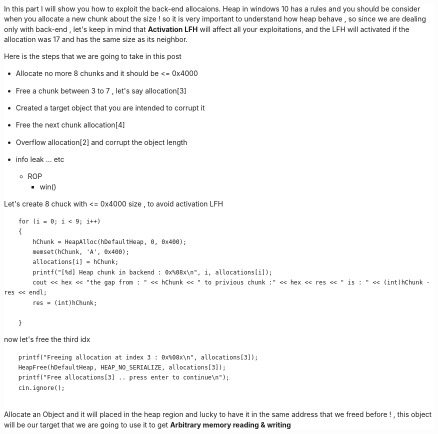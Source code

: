

In this part I will show you how to exploit the back-end allocaions. Heap in windows 10 has a rules and you should be consider when you allocate a new chunk about the size ! so it is very important to understand how heap behave  , so since we are dealing only with back-end , let's  keep in mind that **Activation LFH** will affect all your exploitations, and the LFH will activated if the allocation was 17 and has the same size as its neighbor. 

Here is the steps that we are going to take in this post

* Allocate no more 8 chunks and it should be <= 0x4000

* Free a chunk between 3 to 7 , let's say allocation[3]

* Created a target object that you are intended to corrupt it

* Free the next chunk allocation[4]

* Overflow allocation[2] and corrupt the object length 

* info leak ... etc

  * ROP
    * win()

  





Let's create 8 chuck with  <= 0x4000 size , to avoid activation LFH  

```
	for (i = 0; i < 9; i++)
	{
		hChunk = HeapAlloc(hDefaultHeap, 0, 0x400);
		memset(hChunk, 'A', 0x400);
		allocations[i] = hChunk;
		printf("[%d] Heap chunk in backend : 0x%08x\n", i, allocations[i]);
		cout << hex << "the gap from : " << hChunk << " to privious chunk :" << hex << res << " is : " << (int)hChunk - res << endl;
		res = (int)hChunk;

	}
```



now let's free the third idx

```
	printf("Freeing allocation at index 3 : 0x%08x\n", allocations[3]);
	HeapFree(hDefaultHeap, HEAP_NO_SERIALIZE, allocations[3]);
	printf("Free allocations[3] .. press enter to continue\n");
	cin.ignore();


```



Allocate an Object and it will placed in the heap region and lucky to have it in the same address that we freed before ! , this object will be our target that we are going to use it to get **Arbitrary memory reading & writing** 

